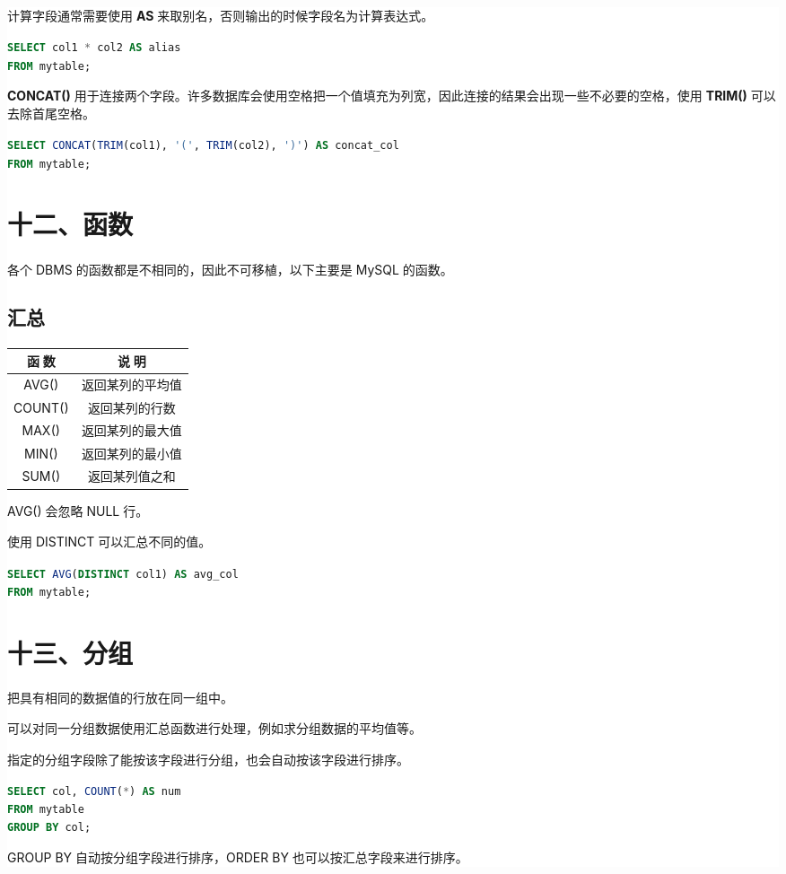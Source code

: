 计算字段通常需要使用   **AS**   来取别名，否则输出的时候字段名为计算表达式。

```sql
SELECT col1 * col2 AS alias
FROM mytable;
```

**CONCAT()**   用于连接两个字段。许多数据库会使用空格把一个值填充为列宽，因此连接的结果会出现一些不必要的空格，使用 **TRIM()** 可以去除首尾空格。

```sql
SELECT CONCAT(TRIM(col1), '(', TRIM(col2), ')') AS concat_col
FROM mytable;
```

# 十二、函数

各个 DBMS 的函数都是不相同的，因此不可移植，以下主要是 MySQL 的函数。

## 汇总

|函 数 |说 明|
| :---: | :---: |
| AVG() | 返回某列的平均值 |
| COUNT() | 返回某列的行数 |
| MAX() | 返回某列的最大值 |
| MIN() | 返回某列的最小值 |
| SUM() |返回某列值之和 |

AVG() 会忽略 NULL 行。

使用 DISTINCT 可以汇总不同的值。

```sql
SELECT AVG(DISTINCT col1) AS avg_col
FROM mytable;
```

# 十三、分组

把具有相同的数据值的行放在同一组中。

可以对同一分组数据使用汇总函数进行处理，例如求分组数据的平均值等。

指定的分组字段除了能按该字段进行分组，也会自动按该字段进行排序。

```sql
SELECT col, COUNT(*) AS num
FROM mytable
GROUP BY col;
```

GROUP BY 自动按分组字段进行排序，ORDER BY 也可以按汇总字段来进行排序。
